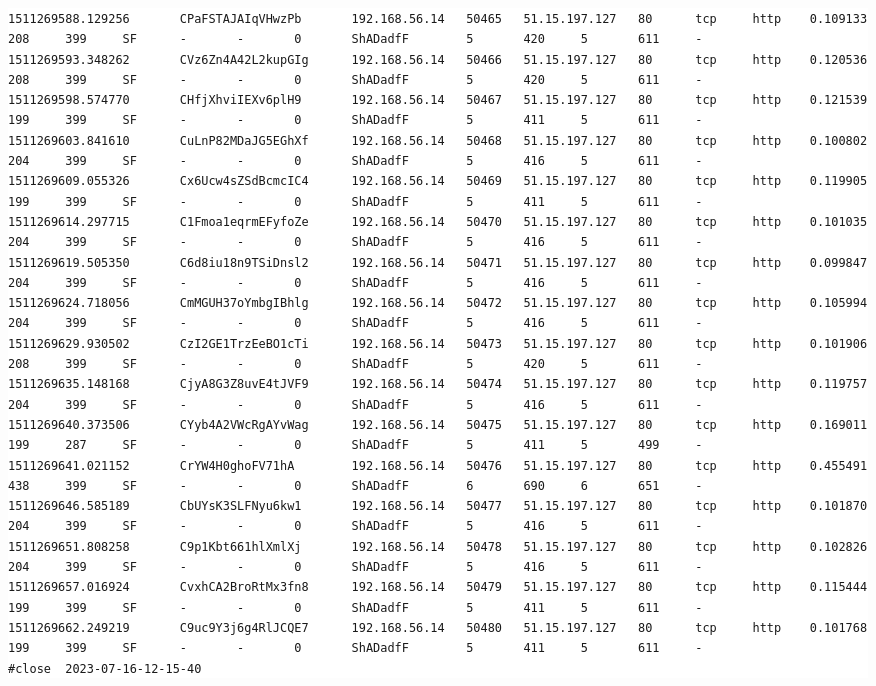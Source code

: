 ```shell
1511269588.129256       CPaFSTAJAIqVHwzPb       192.168.56.14   50465   51.15.197.127   80      tcp     http    0.109133        208     399     SF      -       -       0       ShADadfF        5       420     5       611     -
1511269593.348262       CVz6Zn4A42L2kupGIg      192.168.56.14   50466   51.15.197.127   80      tcp     http    0.120536        208     399     SF      -       -       0       ShADadfF        5       420     5       611     -
1511269598.574770       CHfjXhviIEXv6plH9       192.168.56.14   50467   51.15.197.127   80      tcp     http    0.121539        199     399     SF      -       -       0       ShADadfF        5       411     5       611     -
1511269603.841610       CuLnP82MDaJG5EGhXf      192.168.56.14   50468   51.15.197.127   80      tcp     http    0.100802        204     399     SF      -       -       0       ShADadfF        5       416     5       611     -
1511269609.055326       Cx6Ucw4sZSdBcmcIC4      192.168.56.14   50469   51.15.197.127   80      tcp     http    0.119905        199     399     SF      -       -       0       ShADadfF        5       411     5       611     -
1511269614.297715       C1Fmoa1eqrmEFyfoZe      192.168.56.14   50470   51.15.197.127   80      tcp     http    0.101035        204     399     SF      -       -       0       ShADadfF        5       416     5       611     -
1511269619.505350       C6d8iu18n9TSiDnsl2      192.168.56.14   50471   51.15.197.127   80      tcp     http    0.099847        204     399     SF      -       -       0       ShADadfF        5       416     5       611     -
1511269624.718056       CmMGUH37oYmbgIBhlg      192.168.56.14   50472   51.15.197.127   80      tcp     http    0.105994        204     399     SF      -       -       0       ShADadfF        5       416     5       611     -
1511269629.930502       CzI2GE1TrzEeBO1cTi      192.168.56.14   50473   51.15.197.127   80      tcp     http    0.101906        208     399     SF      -       -       0       ShADadfF        5       420     5       611     -
1511269635.148168       CjyA8G3Z8uvE4tJVF9      192.168.56.14   50474   51.15.197.127   80      tcp     http    0.119757        204     399     SF      -       -       0       ShADadfF        5       416     5       611     -
1511269640.373506       CYyb4A2VWcRgAYvWag      192.168.56.14   50475   51.15.197.127   80      tcp     http    0.169011        199     287     SF      -       -       0       ShADadfF        5       411     5       499     -
1511269641.021152       CrYW4H0ghoFV71hA        192.168.56.14   50476   51.15.197.127   80      tcp     http    0.455491        438     399     SF      -       -       0       ShADadfF        6       690     6       651     -
1511269646.585189       CbUYsK3SLFNyu6kw1       192.168.56.14   50477   51.15.197.127   80      tcp     http    0.101870        204     399     SF      -       -       0       ShADadfF        5       416     5       611     -
1511269651.808258       C9p1Kbt661hlXmlXj       192.168.56.14   50478   51.15.197.127   80      tcp     http    0.102826        204     399     SF      -       -       0       ShADadfF        5       416     5       611     -
1511269657.016924       CvxhCA2BroRtMx3fn8      192.168.56.14   50479   51.15.197.127   80      tcp     http    0.115444        199     399     SF      -       -       0       ShADadfF        5       411     5       611     -
1511269662.249219       C9uc9Y3j6g4RlJCQE7      192.168.56.14   50480   51.15.197.127   80      tcp     http    0.101768        199     399     SF      -       -       0       ShADadfF        5       411     5       611     -
#close  2023-07-16-12-15-40
```
